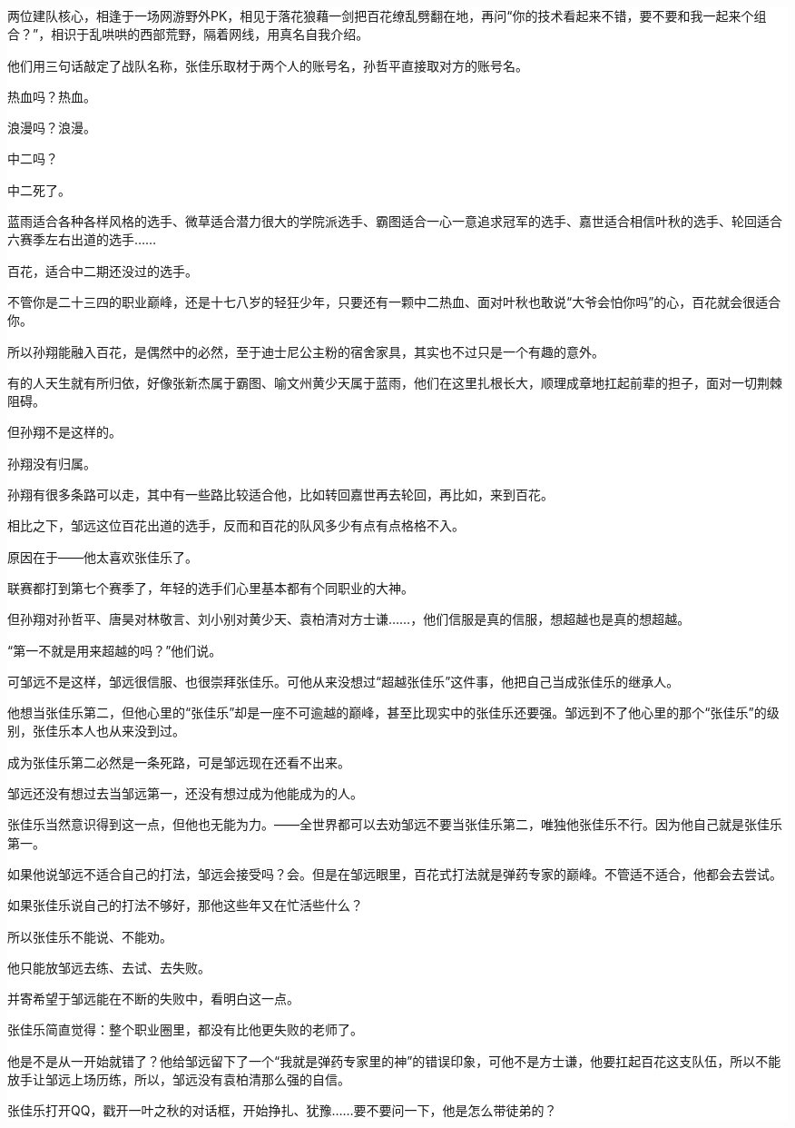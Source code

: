 两位建队核心，相逢于一场网游野外PK，相见于落花狼藉一剑把百花缭乱劈翻在地，再问“你的技术看起来不错，要不要和我一起来个组合？”，相识于乱哄哄的西部荒野，隔着网线，用真名自我介绍。

他们用三句话敲定了战队名称，张佳乐取材于两个人的账号名，孙哲平直接取对方的账号名。

热血吗？热血。

浪漫吗？浪漫。

中二吗？

中二死了。

蓝雨适合各种各样风格的选手、微草适合潜力很大的学院派选手、霸图适合一心一意追求冠军的选手、嘉世适合相信叶秋的选手、轮回适合六赛季左右出道的选手……

百花，适合中二期还没过的选手。

不管你是二十三四的职业巅峰，还是十七八岁的轻狂少年，只要还有一颗中二热血、面对叶秋也敢说“大爷会怕你吗”的心，百花就会很适合你。

所以孙翔能融入百花，是偶然中的必然，至于迪士尼公主粉的宿舍家具，其实也不过只是一个有趣的意外。

有的人天生就有所归依，好像张新杰属于霸图、喻文州黄少天属于蓝雨，他们在这里扎根长大，顺理成章地扛起前辈的担子，面对一切荆棘阻碍。

但孙翔不是这样的。

孙翔没有归属。

孙翔有很多条路可以走，其中有一些路比较适合他，比如转回嘉世再去轮回，再比如，来到百花。



相比之下，邹远这位百花出道的选手，反而和百花的队风多少有点有点格格不入。

原因在于——他太喜欢张佳乐了。

联赛都打到第七个赛季了，年轻的选手们心里基本都有个同职业的大神。

但孙翔对孙哲平、唐昊对林敬言、刘小别对黄少天、袁柏清对方士谦……，他们信服是真的信服，想超越也是真的想超越。

“第一不就是用来超越的吗？”他们说。

可邹远不是这样，邹远很信服、也很崇拜张佳乐。可他从来没想过“超越张佳乐”这件事，他把自己当成张佳乐的继承人。

他想当张佳乐第二，但他心里的“张佳乐”却是一座不可逾越的巅峰，甚至比现实中的张佳乐还要强。邹远到不了他心里的那个“张佳乐”的级别，张佳乐本人也从来没到过。

成为张佳乐第二必然是一条死路，可是邹远现在还看不出来。

邹远还没有想过去当邹远第一，还没有想过成为他能成为的人。

张佳乐当然意识得到这一点，但他也无能为力。——全世界都可以去劝邹远不要当张佳乐第二，唯独他张佳乐不行。因为他自己就是张佳乐第一。

如果他说邹远不适合自己的打法，邹远会接受吗？会。但是在邹远眼里，百花式打法就是弹药专家的巅峰。不管适不适合，他都会去尝试。

如果张佳乐说自己的打法不够好，那他这些年又在忙活些什么？

所以张佳乐不能说、不能劝。

他只能放邹远去练、去试、去失败。

并寄希望于邹远能在不断的失败中，看明白这一点。

张佳乐简直觉得：整个职业圈里，都没有比他更失败的老师了。

他是不是从一开始就错了？他给邹远留下了一个“我就是弹药专家里的神”的错误印象，可他不是方士谦，他要扛起百花这支队伍，所以不能放手让邹远上场历练，所以，邹远没有袁柏清那么强的自信。

张佳乐打开QQ，戳开一叶之秋的对话框，开始挣扎、犹豫……要不要问一下，他是怎么带徒弟的？
